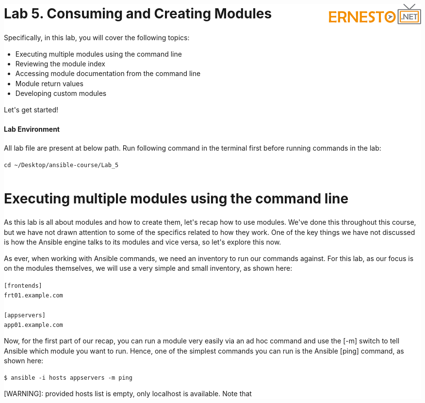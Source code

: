 
<img align="right" src="./images/logo.png">



Lab 5. Consuming and Creating Modules
==============================


Specifically, in this lab, you will cover the following topics:

-   Executing multiple modules using the command line
-   Reviewing the module index
-   Accessing module documentation from the command line
-   Module return values
-   Developing custom modules

Let\'s get started!


#### Lab Environment

All lab file are present at below path. Run following command in the terminal first before running commands in the lab:

`cd ~/Desktop/ansible-course/Lab_5` 


Executing multiple modules using the command line
=================================================

As this lab is all about modules and how to create them, let\'s
recap how to use modules. We\'ve done this throughout this course, but we
have not drawn attention to some of the specifics related to how they
work. One of the key things we have not discussed is how the Ansible
engine talks to its modules and vice versa, so let\'s explore this now.

As ever, when working with Ansible commands, we need an inventory to run
our commands against. For this lab, as our focus is on the modules
themselves, we will use a very simple and small inventory, as shown
here:

```
[frontends]
frt01.example.com

[appservers]
app01.example.com
```

Now, for the first part of our recap, you can run a module very easily
via an ad hoc command and use the [-m] switch to tell Ansible
which module you want to run. Hence, one of the simplest commands you
can run is the Ansible [ping] command, as shown here:

```
$ ansible -i hosts appservers -m ping
```


[WARNING]: provided hosts list is empty, only localhost is available. Note that